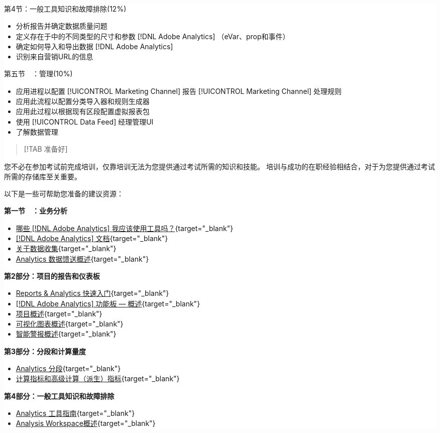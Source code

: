 第4节：一般工具知识和故障排除(12%)

* 分析报告并确定数据质量问题
* 定义存在于中的不同类型的尺寸和参数 [!DNL Adobe Analytics] （eVar、prop和事件）
* 确定如何导入和导出数据 [!DNL Adobe Analytics]
* 识别来自营销URL的信息

第五节　：管理(10%)

* 应用进程以配置 [!UICONTROL Marketing Channel] 报告 [!UICONTROL Marketing Channel] 处理规则
* 应用此流程以配置分类导入器和规则生成器
* 应用此过程以根据现有区段配置虚拟报表包
* 使用 [!UICONTROL Data Feed] 经理管理UI
* 了解数据管理

>[!TAB 准备好]

您不必在参加考试前完成培训，仅靠培训无法为您提供通过考试所需的知识和技能。 培训与成功的在职经验相结合，对于为您提供通过考试所需的存储库至关重要。

以下是一些可帮助您准备的建议资源：

**第一节　：业务分析**

* [哪些 [!DNL Adobe Analytics] 我应该使用工具吗？](https://experienceleague.adobe.com/docs/analytics/analyze/admin-overview/which-analytics-tool.html?lang=en){target="_blank"}
* [[!DNL Adobe Analytics] 文档](https://helpx.adobe.com/cn/support/analytics.html){target="_blank"}
* [关于数据收集](https://experienceleague.adobe.com/docs/analytics/analyze/reports-analytics/reporting-interface/overview-data-collection.html?lang=zh-Hans){target="_blank"}
* [Analytics 数据馈送概述](https://experienceleague.adobe.com/docs/analytics/export/analytics-data-feed/data-feed-overview.html?lang=zh-Hans){target="_blank"}

**第2部分：项目的报告和仪表板**

* [Reports &amp; Analytics 快速入门](https://experienceleague.adobe.com/docs/analytics/analyze/reports-analytics/getting-started.html?lang=en){target="_blank"}
* [[!DNL Adobe Analytics] 功能板 — 概述](https://experienceleague.adobe.com/docs/analytics/analyze/mobapp/home.html?lang=zh-Hans){target="_blank"}
* [项目概述](https://experienceleague.adobe.com/docs/analytics/analyze/analysis-workspace/build-workspace-project/freeform-overview.html?lang=en){target="_blank"}
* [可视化图表概述](https://experienceleague.adobe.com/docs/analytics/analyze/analysis-workspace/visualizations/freeform-analysis-visualizations.html?lang=zh-Hans){target="_blank"}
* [智能警报概述](https://experienceleague.adobe.com/docs/analytics/analyze/analysis-workspace/virtual-analyst/intelligent-alerts/intellligent-alerts.html?lang=zh-Hans){target="_blank"}

**第3部分：分段和计算量度**

* [Analytics 分段](https://experienceleague.adobe.com/docs/analytics/components/segmentation/seg-home.html?lang=zh-Hans){target="_blank"}
* [计算指标和高级计算（派生）指标](https://experienceleague.adobe.com/docs/analytics/components/calculated-metrics/cm-overview.html?lang=en){target="_blank"}

**第4部分：一般工具知识和故障排除**

* [Analytics 工具指南](https://experienceleague.adobe.com/docs/analytics/analyze/home.html?lang=en){target="_blank"}
* [Analysis Workspace概述](https://experienceleague.adobe.com/docs/analytics/analyze/analysis-workspace/virtual-analyst/intelligent-alerts/intellligent-alerts.html?lang=zh-Hans){target="_blank"}
